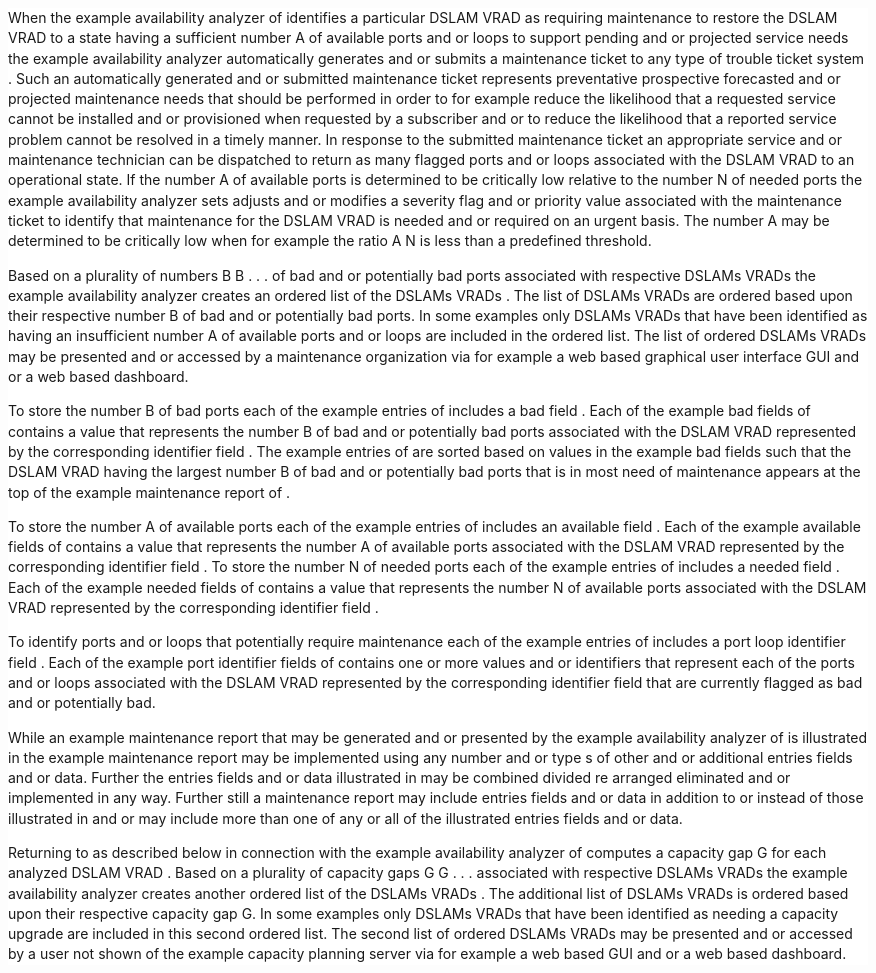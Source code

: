 When the example availability analyzer of identifies a particular DSLAM VRAD as requiring maintenance to restore the DSLAM VRAD to a state having a sufficient number A of available ports and or loops to support pending and or projected service needs the example availability analyzer automatically generates and or submits a maintenance ticket to any type of trouble ticket system . Such an automatically generated and or submitted maintenance ticket represents preventative prospective forecasted and or projected maintenance needs that should be performed in order to for example reduce the likelihood that a requested service cannot be installed and or provisioned when requested by a subscriber and or to reduce the likelihood that a reported service problem cannot be resolved in a timely manner. In response to the submitted maintenance ticket an appropriate service and or maintenance technician can be dispatched to return as many flagged ports and or loops associated with the DSLAM VRAD to an operational state. If the number A of available ports is determined to be critically low relative to the number N of needed ports the example availability analyzer sets adjusts and or modifies a severity flag and or priority value associated with the maintenance ticket to identify that maintenance for the DSLAM VRAD is needed and or required on an urgent basis. The number A may be determined to be critically low when for example the ratio A N is less than a predefined threshold.

Based on a plurality of numbers B B . . . of bad and or potentially bad ports associated with respective DSLAMs VRADs the example availability analyzer creates an ordered list of the DSLAMs VRADs . The list of DSLAMs VRADs are ordered based upon their respective number B of bad and or potentially bad ports. In some examples only DSLAMs VRADs that have been identified as having an insufficient number A of available ports and or loops are included in the ordered list. The list of ordered DSLAMs VRADs may be presented and or accessed by a maintenance organization via for example a web based graphical user interface GUI and or a web based dashboard.

To store the number B of bad ports each of the example entries of includes a bad field . Each of the example bad fields of contains a value that represents the number B of bad and or potentially bad ports associated with the DSLAM VRAD represented by the corresponding identifier field . The example entries of are sorted based on values in the example bad fields such that the DSLAM VRAD having the largest number B of bad and or potentially bad ports that is in most need of maintenance appears at the top of the example maintenance report of .

To store the number A of available ports each of the example entries of includes an available field . Each of the example available fields of contains a value that represents the number A of available ports associated with the DSLAM VRAD represented by the corresponding identifier field . To store the number N of needed ports each of the example entries of includes a needed field . Each of the example needed fields of contains a value that represents the number N of available ports associated with the DSLAM VRAD represented by the corresponding identifier field .

To identify ports and or loops that potentially require maintenance each of the example entries of includes a port loop identifier field . Each of the example port identifier fields of contains one or more values and or identifiers that represent each of the ports and or loops associated with the DSLAM VRAD represented by the corresponding identifier field that are currently flagged as bad and or potentially bad.

While an example maintenance report that may be generated and or presented by the example availability analyzer of is illustrated in the example maintenance report may be implemented using any number and or type s of other and or additional entries fields and or data. Further the entries fields and or data illustrated in may be combined divided re arranged eliminated and or implemented in any way. Further still a maintenance report may include entries fields and or data in addition to or instead of those illustrated in and or may include more than one of any or all of the illustrated entries fields and or data.

Returning to as described below in connection with the example availability analyzer of computes a capacity gap G for each analyzed DSLAM VRAD . Based on a plurality of capacity gaps G G . . . associated with respective DSLAMs VRADs the example availability analyzer creates another ordered list of the DSLAMs VRADs . The additional list of DSLAMs VRADs is ordered based upon their respective capacity gap G. In some examples only DSLAMs VRADs that have been identified as needing a capacity upgrade are included in this second ordered list. The second list of ordered DSLAMs VRADs may be presented and or accessed by a user not shown of the example capacity planning server via for example a web based GUI and or a web based dashboard.

